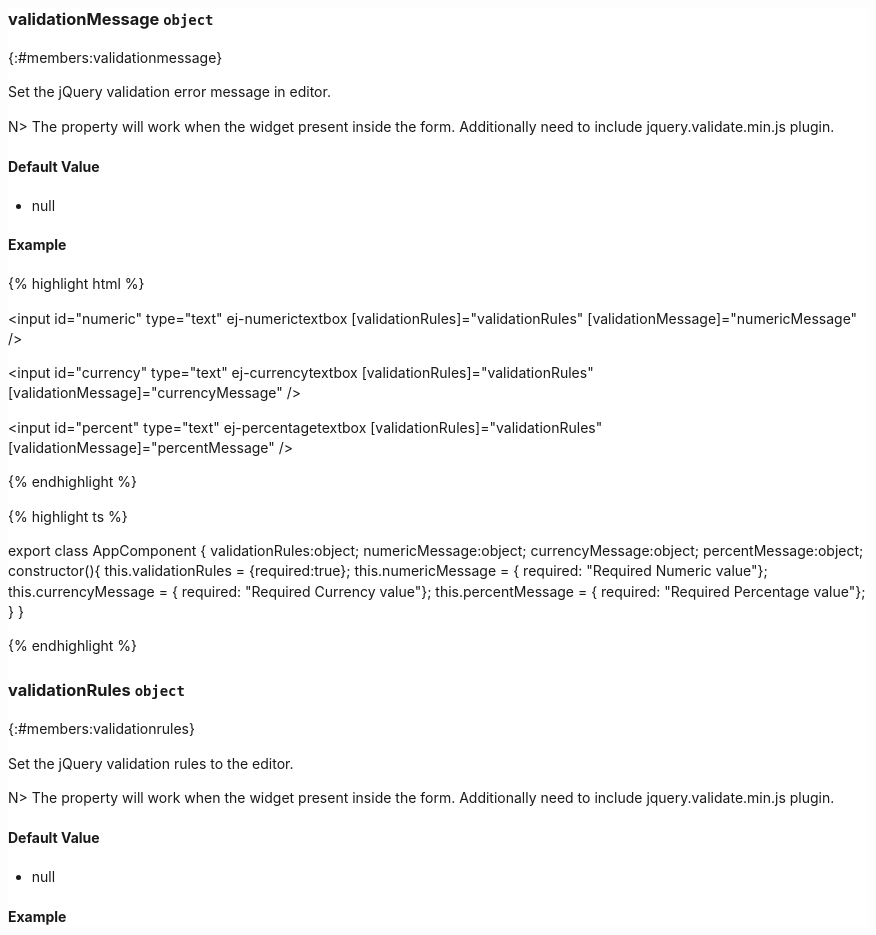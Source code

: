 ### validationMessage `object`
{:#members:validationmessage}

Set the jQuery validation error message in editor.

N> The property will work when the widget present inside the form. Additionally need to include jquery.validate.min.js plugin.

#### Default Value

* null

#### Example

{% highlight html %}
 
<input id="numeric" type="text" ej-numerictextbox [validationRules]="validationRules" [validationMessage]="numericMessage" />

<input id="currency" type="text" ej-currencytextbox [validationRules]="validationRules" [validationMessage]="currencyMessage" />

<input id="percent" type="text" ej-percentagetextbox [validationRules]="validationRules" [validationMessage]="percentMessage" />

{% endhighlight %}

{% highlight ts %}

export class AppComponent { 
   validationRules:object;
   numericMessage:object;
   currencyMessage:object;
   percentMessage:object;
   constructor(){
         this.validationRules = {required:true};
         this.numericMessage = { required: "Required Numeric value"};
         this.currencyMessage = { required: "Required Currency value"};
         this.percentMessage = { required: "Required Percentage value"};
   }
}

{% endhighlight %}

### validationRules `object`
{:#members:validationrules}

Set the jQuery validation rules to the editor.

N> The property will work when the widget present inside the form. Additionally need to include jquery.validate.min.js plugin.

#### Default Value

* null

#### Example
